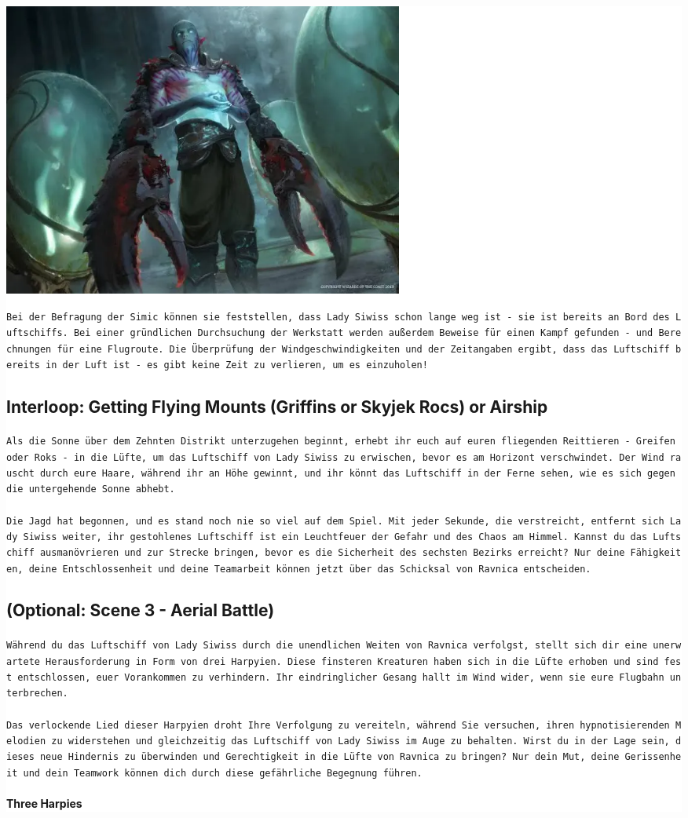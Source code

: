 <img src="./simic-hybrid.webp" alt="image" width="500" height="auto">

```
Bei der Befragung der Simic können sie feststellen, dass Lady Siwiss schon lange weg ist - sie ist bereits an Bord des Luftschiffs. Bei einer gründlichen Durchsuchung der Werkstatt werden außerdem Beweise für einen Kampf gefunden - und Berechnungen für eine Flugroute. Die Überprüfung der Windgeschwindigkeiten und der Zeitangaben ergibt, dass das Luftschiff bereits in der Luft ist - es gibt keine Zeit zu verlieren, um es einzuholen!
```

## Interloop: Getting Flying Mounts (Griffins or Skyjek Rocs) or Airship
```
Als die Sonne über dem Zehnten Distrikt unterzugehen beginnt, erhebt ihr euch auf euren fliegenden Reittieren - Greifen oder Roks - in die Lüfte, um das Luftschiff von Lady Siwiss zu erwischen, bevor es am Horizont verschwindet. Der Wind rauscht durch eure Haare, während ihr an Höhe gewinnt, und ihr könnt das Luftschiff in der Ferne sehen, wie es sich gegen die untergehende Sonne abhebt.

Die Jagd hat begonnen, und es stand noch nie so viel auf dem Spiel. Mit jeder Sekunde, die verstreicht, entfernt sich Lady Siwiss weiter, ihr gestohlenes Luftschiff ist ein Leuchtfeuer der Gefahr und des Chaos am Himmel. Kannst du das Luftschiff ausmanövrieren und zur Strecke bringen, bevor es die Sicherheit des sechsten Bezirks erreicht? Nur deine Fähigkeiten, deine Entschlossenheit und deine Teamarbeit können jetzt über das Schicksal von Ravnica entscheiden.
```

## (Optional: Scene 3 - Aerial Battle)
```
Während du das Luftschiff von Lady Siwiss durch die unendlichen Weiten von Ravnica verfolgst, stellt sich dir eine unerwartete Herausforderung in Form von drei Harpyien. Diese finsteren Kreaturen haben sich in die Lüfte erhoben und sind fest entschlossen, euer Vorankommen zu verhindern. Ihr eindringlicher Gesang hallt im Wind wider, wenn sie eure Flugbahn unterbrechen.

Das verlockende Lied dieser Harpyien droht Ihre Verfolgung zu vereiteln, während Sie versuchen, ihren hypnotisierenden Melodien zu widerstehen und gleichzeitig das Luftschiff von Lady Siwiss im Auge zu behalten. Wirst du in der Lage sein, dieses neue Hindernis zu überwinden und Gerechtigkeit in die Lüfte von Ravnica zu bringen? Nur dein Mut, deine Gerissenheit und dein Teamwork können dich durch diese gefährliche Begegnung führen.
```
#### Three Harpies